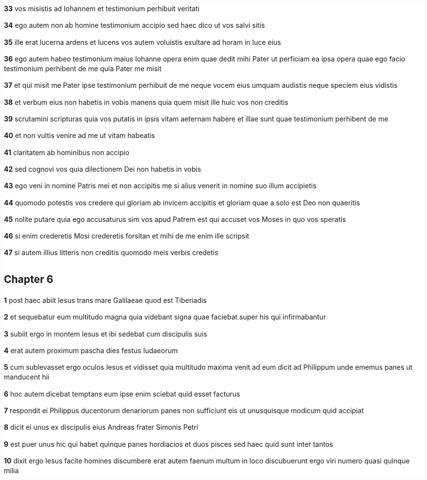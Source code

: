**33** vos misistis ad Iohannem et testimonium perhibuit veritati

**34** ego autem non ab homine testimonium accipio sed haec dico ut vos salvi sitis

**35** ille erat lucerna ardens et lucens vos autem voluistis exultare ad horam in luce eius

**36** ego autem habeo testimonium maius Iohanne opera enim quae dedit mihi Pater ut perficiam ea ipsa opera quae ego facio testimonium perhibent de me quia Pater me misit

**37** et qui misit me Pater ipse testimonium perhibuit de me neque vocem eius umquam audistis neque speciem eius vidistis

**38** et verbum eius non habetis in vobis manens quia quem misit ille huic vos non creditis

**39** scrutamini scripturas quia vos putatis in ipsis vitam aeternam habere et illae sunt quae testimonium perhibent de me

**40** et non vultis venire ad me ut vitam habeatis

**41** claritatem ab hominibus non accipio

**42** sed cognovi vos quia dilectionem Dei non habetis in vobis

**43** ego veni in nomine Patris mei et non accipitis me si alius venerit in nomine suo illum accipietis

**44** quomodo potestis vos credere qui gloriam ab invicem accipitis et gloriam quae a solo est Deo non quaeritis

**45** nolite putare quia ego accusaturus sim vos apud Patrem est qui accuset vos Moses in quo vos speratis

**46** si enim crederetis Mosi crederetis forsitan et mihi de me enim ille scripsit

**47** si autem illius litteris non creditis quomodo meis verbis credetis

## Chapter 6

**1** post haec abiit Iesus trans mare Galilaeae quod est Tiberiadis

**2** et sequebatur eum multitudo magna quia videbant signa quae faciebat super his qui infirmabantur

**3** subiit ergo in montem Iesus et ibi sedebat cum discipulis suis

**4** erat autem proximum pascha dies festus Iudaeorum

**5** cum sublevasset ergo oculos Iesus et vidisset quia multitudo maxima venit ad eum dicit ad Philippum unde ememus panes ut manducent hii

**6** hoc autem dicebat temptans eum ipse enim sciebat quid esset facturus

**7** respondit ei Philippus ducentorum denariorum panes non sufficiunt eis ut unusquisque modicum quid accipiat

**8** dicit ei unus ex discipulis eius Andreas frater Simonis Petri

**9** est puer unus hic qui habet quinque panes hordiacios et duos pisces sed haec quid sunt inter tantos

**10** dixit ergo Iesus facite homines discumbere erat autem faenum multum in loco discubuerunt ergo viri numero quasi quinque milia
